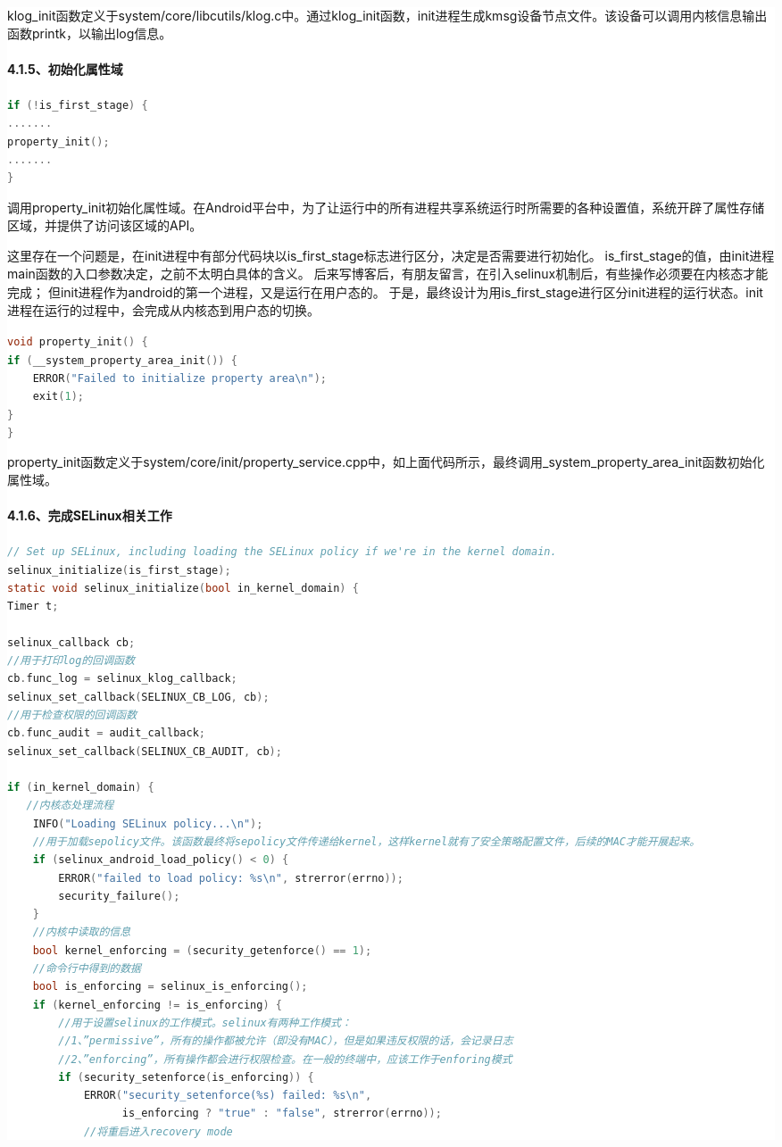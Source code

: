 klog_init函数定义于system/core/libcutils/klog.c中。通过klog_init函数，init进程生成kmsg设备节点文件。该设备可以调用内核信息输出函数printk，以输出log信息。

#### 4.1.5、初始化属性域

```c
if (!is_first_stage) {
.......
property_init();
.......
}
```

调用property_init初始化属性域。在Android平台中，为了让运行中的所有进程共享系统运行时所需要的各种设置值，系统开辟了属性存储区域，并提供了访问该区域的API。

这里存在一个问题是，在init进程中有部分代码块以is_first_stage标志进行区分，决定是否需要进行初始化。 is_first_stage的值，由init进程main函数的入口参数决定，之前不太明白具体的含义。 后来写博客后，有朋友留言，在引入selinux机制后，有些操作必须要在内核态才能完成； 但init进程作为android的第一个进程，又是运行在用户态的。 于是，最终设计为用is_first_stage进行区分init进程的运行状态。init进程在运行的过程中，会完成从内核态到用户态的切换。

```c
void property_init() {
if (__system_property_area_init()) {
    ERROR("Failed to initialize property area\n");
    exit(1);
}
}
```

property_init函数定义于system/core/init/property_service.cpp中，如上面代码所示，最终调用_system_property_area_init函数初始化属性域。

#### 4.1.6、完成SELinux相关工作

```c
// Set up SELinux, including loading the SELinux policy if we're in the kernel domain.
selinux_initialize(is_first_stage);
static void selinux_initialize(bool in_kernel_domain) {
Timer t;

selinux_callback cb;
//用于打印log的回调函数
cb.func_log = selinux_klog_callback;
selinux_set_callback(SELINUX_CB_LOG, cb);
//用于检查权限的回调函数
cb.func_audit = audit_callback;
selinux_set_callback(SELINUX_CB_AUDIT, cb);

if (in_kernel_domain) {
   //内核态处理流程
    INFO("Loading SELinux policy...\n");
    //用于加载sepolicy文件。该函数最终将sepolicy文件传递给kernel，这样kernel就有了安全策略配置文件，后续的MAC才能开展起来。
    if (selinux_android_load_policy() < 0) {
        ERROR("failed to load policy: %s\n", strerror(errno));
        security_failure();
    }
    //内核中读取的信息
    bool kernel_enforcing = (security_getenforce() == 1);
    //命令行中得到的数据
    bool is_enforcing = selinux_is_enforcing();
    if (kernel_enforcing != is_enforcing) {
        //用于设置selinux的工作模式。selinux有两种工作模式：
        //1、”permissive”，所有的操作都被允许（即没有MAC），但是如果违反权限的话，会记录日志
        //2、”enforcing”，所有操作都会进行权限检查。在一般的终端中，应该工作于enforing模式
        if (security_setenforce(is_enforcing)) {
            ERROR("security_setenforce(%s) failed: %s\n",
                  is_enforcing ? "true" : "false", strerror(errno));
            //将重启进入recovery mode
```